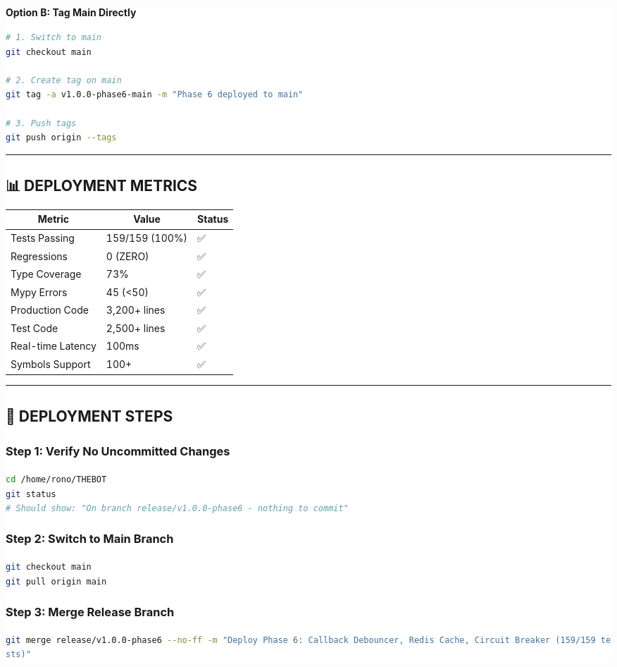 **Option B: Tag Main Directly**
```bash
# 1. Switch to main
git checkout main

# 2. Create tag on main
git tag -a v1.0.0-phase6-main -m "Phase 6 deployed to main"

# 3. Push tags
git push origin --tags
```

---

## 📊 DEPLOYMENT METRICS

| Metric | Value | Status |
|--------|-------|--------|
| Tests Passing | 159/159 (100%) | ✅ |
| Regressions | 0 (ZERO) | ✅ |
| Type Coverage | 73% | ✅ |
| Mypy Errors | 45 (<50) | ✅ |
| Production Code | 3,200+ lines | ✅ |
| Test Code | 2,500+ lines | ✅ |
| Real-time Latency | 100ms | ✅ |
| Symbols Support | 100+ | ✅ |

---

## 🎯 DEPLOYMENT STEPS

### Step 1: Verify No Uncommitted Changes
```bash
cd /home/rono/THEBOT
git status
# Should show: "On branch release/v1.0.0-phase6 - nothing to commit"
```

### Step 2: Switch to Main Branch
```bash
git checkout main
git pull origin main
```

### Step 3: Merge Release Branch
```bash
git merge release/v1.0.0-phase6 --no-ff -m "Deploy Phase 6: Callback Debouncer, Redis Cache, Circuit Breaker (159/159 tests)"
```
